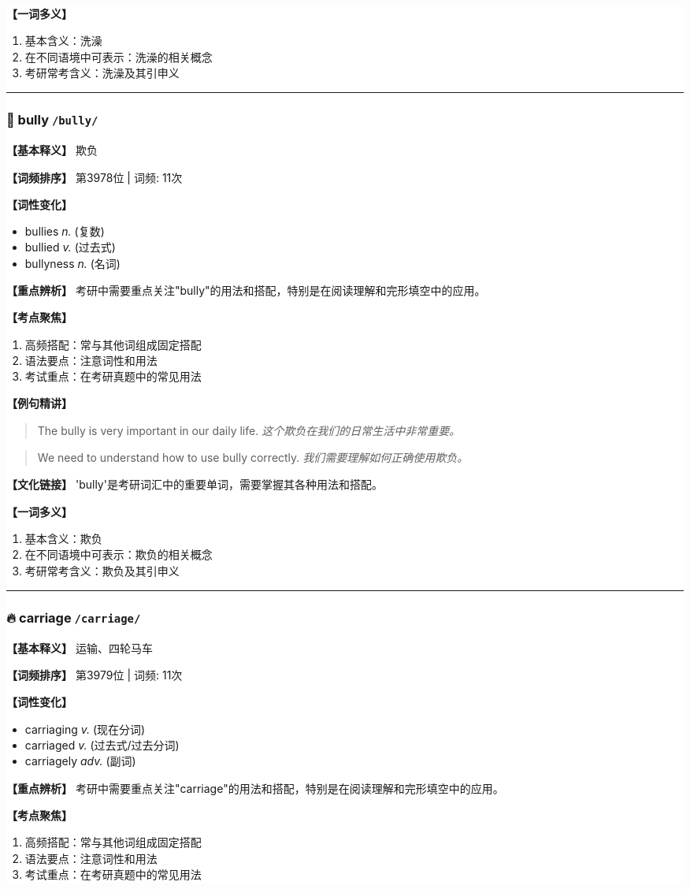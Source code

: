 **【一词多义】**
1. 基本含义：洗澡
2. 在不同语境中可表示：洗澡的相关概念
3. 考研常考含义：洗澡及其引申义

---
### 💎 bully `/bully/`

**【基本释义】** 欺负

**【词频排序】** 第3978位 | 词频: 11次

**【词性变化】**
- bullies *n.* (复数)
- bullied *v.* (过去式)
- bullyness *n.* (名词)

**【重点辨析】**
考研中需要重点关注"bully"的用法和搭配，特别是在阅读理解和完形填空中的应用。

**【考点聚焦】**
1. 高频搭配：常与其他词组成固定搭配
2. 语法要点：注意词性和用法
3. 考试重点：在考研真题中的常见用法

**【例句精讲】**
> The bully is very important in our daily life.
> *这个欺负在我们的日常生活中非常重要。*

> We need to understand how to use bully correctly.
> *我们需要理解如何正确使用欺负。*

**【文化链接】**
'bully'是考研词汇中的重要单词，需要掌握其各种用法和搭配。

**【一词多义】**
1. 基本含义：欺负
2. 在不同语境中可表示：欺负的相关概念
3. 考研常考含义：欺负及其引申义

---
### 🔥 carriage `/carriage/`

**【基本释义】** 运输、四轮马车

**【词频排序】** 第3979位 | 词频: 11次

**【词性变化】**
- carriaging *v.* (现在分词)
- carriaged *v.* (过去式/过去分词)
- carriagely *adv.* (副词)

**【重点辨析】**
考研中需要重点关注"carriage"的用法和搭配，特别是在阅读理解和完形填空中的应用。

**【考点聚焦】**
1. 高频搭配：常与其他词组成固定搭配
2. 语法要点：注意词性和用法
3. 考试重点：在考研真题中的常见用法
